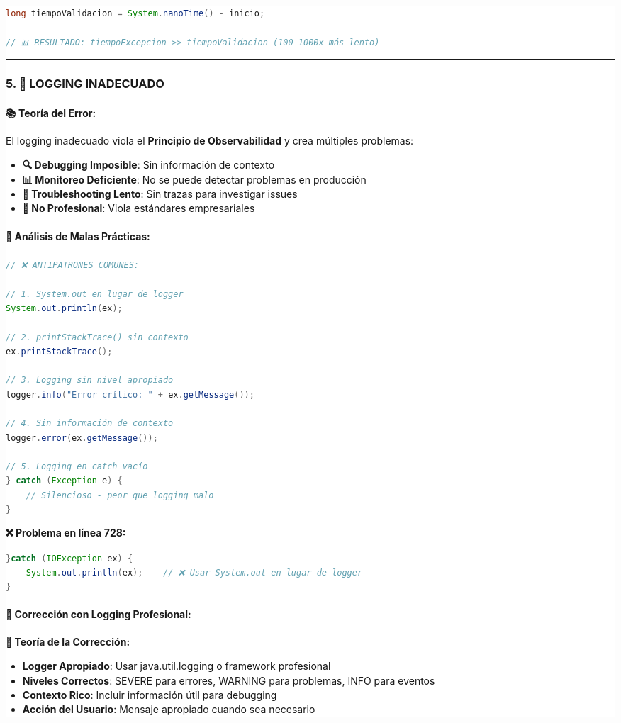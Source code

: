 ```java
long tiempoValidacion = System.nanoTime() - inicio;

// 📊 RESULTADO: tiempoExcepcion >> tiempoValidacion (100-1000x más lento)
```

---

### **5. 🚫 LOGGING INADECUADO**

#### **📚 Teoría del Error:**

El logging inadecuado viola el **Principio de Observabilidad** y crea múltiples problemas:

- **🔍 Debugging Imposible**: Sin información de contexto
- **📊 Monitoreo Deficiente**: No se puede detectar problemas en producción
- **🎯 Troubleshooting Lento**: Sin trazas para investigar issues
- **🏢 No Profesional**: Viola estándares empresariales

#### **🔬 Análisis de Malas Prácticas:**

```java
// ❌ ANTIPATRONES COMUNES:

// 1. System.out en lugar de logger
System.out.println(ex);

// 2. printStackTrace() sin contexto
ex.printStackTrace();

// 3. Logging sin nivel apropiado
logger.info("Error crítico: " + ex.getMessage());

// 4. Sin información de contexto
logger.error(ex.getMessage());

// 5. Logging en catch vacío
} catch (Exception e) {
    // Silencioso - peor que logging malo
}
```

**❌ Problema en línea 728:**
```java
}catch (IOException ex) { 
    System.out.println(ex);    // ❌ Usar System.out en lugar de logger
}
```

#### **🔧 Corrección con Logging Profesional:**

**📝 Teoría de la Corrección:**
- **Logger Apropiado**: Usar java.util.logging o framework profesional
- **Niveles Correctos**: SEVERE para errores, WARNING para problemas, INFO para eventos
- **Contexto Rico**: Incluir información útil para debugging
- **Acción del Usuario**: Mensaje apropiado cuando sea necesario
